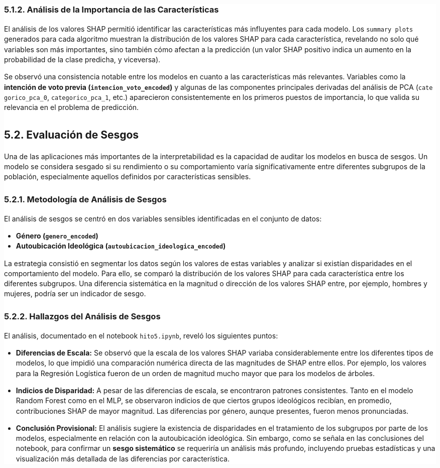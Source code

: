### 5.1.2. Análisis de la Importancia de las Características

El análisis de los valores SHAP permitió identificar las características más influyentes para cada modelo. Los `summary plots` generados para cada algoritmo muestran la distribución de los valores SHAP para cada característica, revelando no solo qué variables son más importantes, sino también cómo afectan a la predicción (un valor SHAP positivo indica un aumento en la probabilidad de la clase predicha, y viceversa).

Se observó una consistencia notable entre los modelos en cuanto a las características más relevantes. Variables como la **intención de voto previa (`intencion_voto_encoded`)** y algunas de las componentes principales derivadas del análisis de PCA (`categorico_pca_0`, `categorico_pca_1`, etc.) aparecieron consistentemente en los primeros puestos de importancia, lo que valida su relevancia en el problema de predicción.



## 5.2. Evaluación de Sesgos

Una de las aplicaciones más importantes de la interpretabilidad es la capacidad de auditar los modelos en busca de sesgos. Un modelo se considera sesgado si su rendimiento o su comportamiento varía significativamente entre diferentes subgrupos de la población, especialmente aquellos definidos por características sensibles.

### 5.2.1. Metodología de Análisis de Sesgos

El análisis de sesgos se centró en dos variables sensibles identificadas en el conjunto de datos:

*   **Género (`genero_encoded`)**
*   **Autoubicación Ideológica (`autoubicacion_ideologica_encoded`)**

La estrategia consistió en segmentar los datos según los valores de estas variables y analizar si existían disparidades en el comportamiento del modelo. Para ello, se comparó la distribución de los valores SHAP para cada característica entre los diferentes subgrupos. Una diferencia sistemática en la magnitud o dirección de los valores SHAP entre, por ejemplo, hombres y mujeres, podría ser un indicador de sesgo.

### 5.2.2. Hallazgos del Análisis de Sesgos

El análisis, documentado en el notebook `hito5.ipynb`, reveló los siguientes puntos:

*   **Diferencias de Escala:** Se observó que la escala de los valores SHAP variaba considerablemente entre los diferentes tipos de modelos, lo que impidió una comparación numérica directa de las magnitudes de SHAP entre ellos. Por ejemplo, los valores para la Regresión Logística fueron de un orden de magnitud mucho mayor que para los modelos de árboles.

*   **Indicios de Disparidad:** A pesar de las diferencias de escala, se encontraron patrones consistentes. Tanto en el modelo Random Forest como en el MLP, se observaron indicios de que ciertos grupos ideológicos recibían, en promedio, contribuciones SHAP de mayor magnitud. Las diferencias por género, aunque presentes, fueron menos pronunciadas.

*   **Conclusión Provisional:** El análisis sugiere la existencia de disparidades en el tratamiento de los subgrupos por parte de los modelos, especialmente en relación con la autoubicación ideológica. Sin embargo, como se señala en las conclusiones del notebook, para confirmar un **sesgo sistemático** se requeriría un análisis más profundo, incluyendo pruebas estadísticas y una visualización más detallada de las diferencias por característica.
